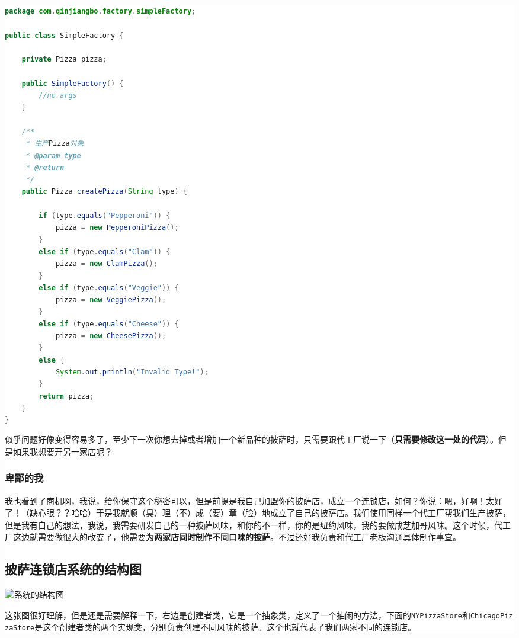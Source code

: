 ``` java
package com.qinjiangbo.factory.simpleFactory;

public class SimpleFactory {

    private Pizza pizza;

    public SimpleFactory() {
        //no args
    }

    /**
     * 生产Pizza对象
     * @param type
     * @return
     */
    public Pizza createPizza(String type) {

        if (type.equals("Pepperoni")) {
            pizza = new PepperoniPizza();
        }
        else if (type.equals("Clam")) {
            pizza = new ClamPizza();
        }
        else if (type.equals("Veggie")) {
            pizza = new VeggiePizza();
        }
        else if (type.equals("Cheese")) {
            pizza = new CheesePizza();
        }
        else {
            System.out.println("Invalid Type!");
        }
        return pizza;
    }
}

```

似乎问题好像变得容易多了，至少下一次你想去掉或者增加一个新品种的披萨时，只需要跟代工厂说一下（**只需要修改这一处的代码**）。但是如果我想要开另一家店呢？

### 卑鄙的我
我也看到了商机啊，我说，给你保守这个秘密可以，但是前提是我自己加盟你的披萨店，成立一个连锁店，如何？你说：嗯，好啊！太好了！（缺心眼？？哈哈）于是我就顺（臭）理（不）成（要）章（脸）地成立了自己的披萨店。我们使用同样一个代工厂帮我们生产披萨，但是我有自己的想法，我说，我需要研发自己的一种披萨风味，和你的不一样，你的是纽约风味，我的要做成芝加哥风味。这个时候，代工厂这边就需要做很大的改变了，他需要**为两家店同时制作不同口味的披萨**。不过还好我负责和代工厂老板沟通具体制作事宜。

## 披萨连锁店系统的结构图
![系统的结构图](https://obrxbqjbi.qnssl.com/blog/image/desgin-patterns/factory-method-02.png)

这张图很好理解，但是还是需要解释一下，右边是创建者类，它是一个抽象类，定义了一个抽闲的方法，下面的`NYPizzaStore`和`ChicagoPizzaStore`是这个创建者类的两个实现类，分别负责创建不同风味的披萨。这个也就代表了我们两家不同的连锁店。
